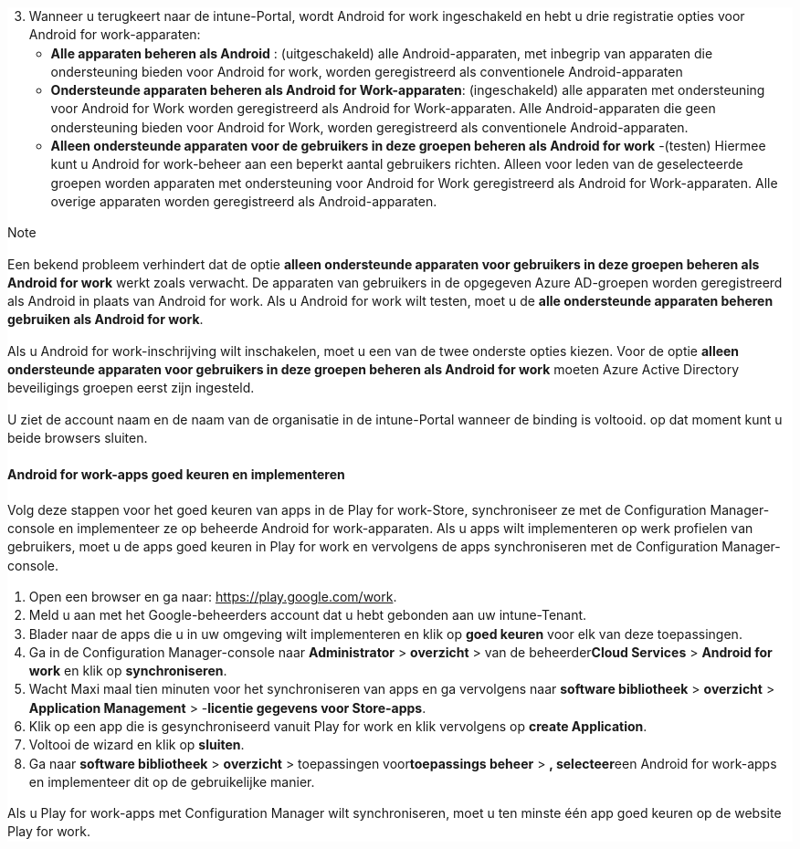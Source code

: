 3. Wanneer u terugkeert naar de intune-Portal, wordt Android for work ingeschakeld en hebt u drie registratie opties voor Android for work-apparaten:
   - **Alle apparaten beheren als Android** : (uitgeschakeld) alle Android-apparaten, met inbegrip van apparaten die ondersteuning bieden voor Android for work, worden geregistreerd als conventionele Android-apparaten
   - **Ondersteunde apparaten beheren als Android for Work-apparaten**: (ingeschakeld) alle apparaten met ondersteuning voor Android for Work worden geregistreerd als Android for Work-apparaten. Alle Android-apparaten die geen ondersteuning bieden voor Android for Work, worden geregistreerd als conventionele Android-apparaten.
   - **Alleen ondersteunde apparaten voor de gebruikers in deze groepen beheren als Android for work** -(testen) Hiermee kunt u Android for work-beheer aan een beperkt aantal gebruikers richten. Alleen voor leden van de geselecteerde groepen worden apparaten met ondersteuning voor Android for Work geregistreerd als Android for Work-apparaten. Alle overige apparaten worden geregistreerd als Android-apparaten.
  
> [!NOTE]
> Een bekend probleem verhindert dat de optie **alleen ondersteunde apparaten voor gebruikers in deze groepen beheren als Android for work** werkt zoals verwacht. De apparaten van gebruikers in de opgegeven Azure AD-groepen worden geregistreerd als Android in plaats van Android for work. Als u Android for work wilt testen, moet u de **alle ondersteunde apparaten beheren gebruiken als Android for work**.


  Als u Android for work-inschrijving wilt inschakelen, moet u een van de twee onderste opties kiezen. Voor de optie **alleen ondersteunde apparaten voor gebruikers in deze groepen beheren als Android for work** moeten Azure Active Directory beveiligings groepen eerst zijn ingesteld.

U ziet de account naam en de naam van de organisatie in de intune-Portal wanneer de binding is voltooid. op dat moment kunt u beide browsers sluiten.

#### <a name="approve-and-deploy-android-for-work-apps"></a>Android for work-apps goed keuren en implementeren
Volg deze stappen voor het goed keuren van apps in de Play for work-Store, synchroniseer ze met de Configuration Manager-console en implementeer ze op beheerde Android for work-apparaten. Als u apps wilt implementeren op werk profielen van gebruikers, moet u de apps goed keuren in Play for work en vervolgens de apps synchroniseren met de Configuration Manager-console.

1. Open een browser en ga naar: https://play.google.com/work.
2. Meld u aan met het Google-beheerders account dat u hebt gebonden aan uw intune-Tenant.
3. Blader naar de apps die u in uw omgeving wilt implementeren en klik op **goed keuren** voor elk van deze toepassingen.
4. Ga in de Configuration Manager-console naar **Administrator** > **overzicht** > van de beheerder**Cloud Services** > **Android for work** en klik op **synchroniseren**.
5. Wacht Maxi maal tien minuten voor het synchroniseren van apps en ga vervolgens naar **software bibliotheek** > **overzicht** > **Application Management** > -**licentie gegevens voor Store-apps**.
6. Klik op een app die is gesynchroniseerd vanuit Play for work en klik vervolgens op **create Application**.
7. Voltooi de wizard en klik op **sluiten**.
8. Ga naar **software bibliotheek** > **overzicht** > toepassingen voor**toepassings beheer** > **, selecteer**een Android for work-apps en implementeer dit op de gebruikelijke manier.

Als u Play for work-apps met Configuration Manager wilt synchroniseren, moet u ten minste één app goed keuren op de website Play for work.
